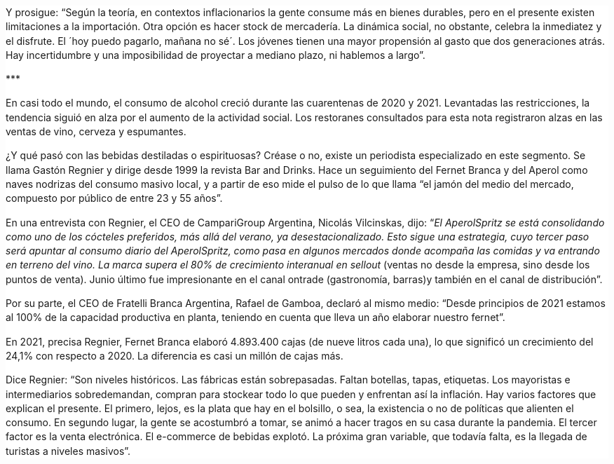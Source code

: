 


Y prosigue: “Según la teoría, en contextos inflacionarios la gente consume más en bienes durables, pero en el presente existen limitaciones a la importación. Otra opción es hacer stock de mercadería. La dinámica social, no obstante, celebra la inmediatez y el disfrute. El ´hoy puedo pagarlo, mañana no sé´. Los jóvenes tienen una mayor propensión al gasto que dos generaciones atrás. Hay incertidumbre y una imposibilidad de proyectar a mediano plazo, ni hablemos a largo”.




\*\*\*




En casi todo el mundo, el consumo de alcohol creció durante las cuarentenas de 2020 y 2021. Levantadas las restricciones, la tendencia siguió en alza por el aumento de la actividad social. Los restoranes consultados para esta nota registraron alzas en las ventas de vino, cerveza y espumantes.




¿Y qué pasó con las bebidas destiladas o espirituosas? Créase o no, existe un periodista especializado en este segmento. Se llama Gastón Regnier y dirige desde 1999 la revista Bar and Drinks. Hace un seguimiento del Fernet Branca y del Aperol como naves nodrizas del consumo masivo local, y a partir de eso mide el pulso de lo que llama “el jamón del medio del mercado, compuesto por público de entre 23 y 55 años”.




En una entrevista con Regnier, el CEO de CampariGroup Argentina, Nicolás Vilcinskas, dijo: “*El AperolSpritz se está consolidando como uno de los cócteles preferidos, más allá del verano, ya desestacionalizado. Esto sigue una estrategia, cuyo tercer paso será apuntar al consumo diario del AperolSpritz, como pasa en algunos mercados donde acompaña las comidas y va entrando en terreno del vino. La marca supera el 80% de crecimiento interanual en sellout* (ventas no desde la empresa, sino desde los puntos de venta). Junio último fue impresionante en el canal ontrade (gastronomía, barras)y también en el canal de distribución”.




Por su parte, el CEO de Fratelli Branca Argentina, Rafael de Gamboa, declaró al mismo medio: “Desde principios de 2021 estamos al 100% de la capacidad productiva en planta, teniendo en cuenta que lleva un año elaborar nuestro fernet”.




En 2021, precisa Regnier, Fernet Branca elaboró 4.893.400 cajas (de nueve litros cada una), lo que significó un crecimiento del 24,1% con respecto a 2020. La diferencia es casi un millón de cajas más.




Dice Regnier: “Son niveles históricos. Las fábricas están sobrepasadas. Faltan botellas, tapas, etiquetas. Los mayoristas e intermediarios sobredemandan, compran para stockear todo lo que pueden y enfrentan así la inflación. Hay varios factores que explican el presente. El primero, lejos, es la plata que hay en el bolsillo, o sea, la existencia o no de políticas que alienten el consumo. En segundo lugar, la gente se acostumbró a tomar, se animó a hacer tragos en su casa durante la pandemia. El tercer factor es la venta electrónica. El e-commerce de bebidas explotó. La próxima gran variable, que todavía falta, es la llegada de turistas a niveles masivos”.
